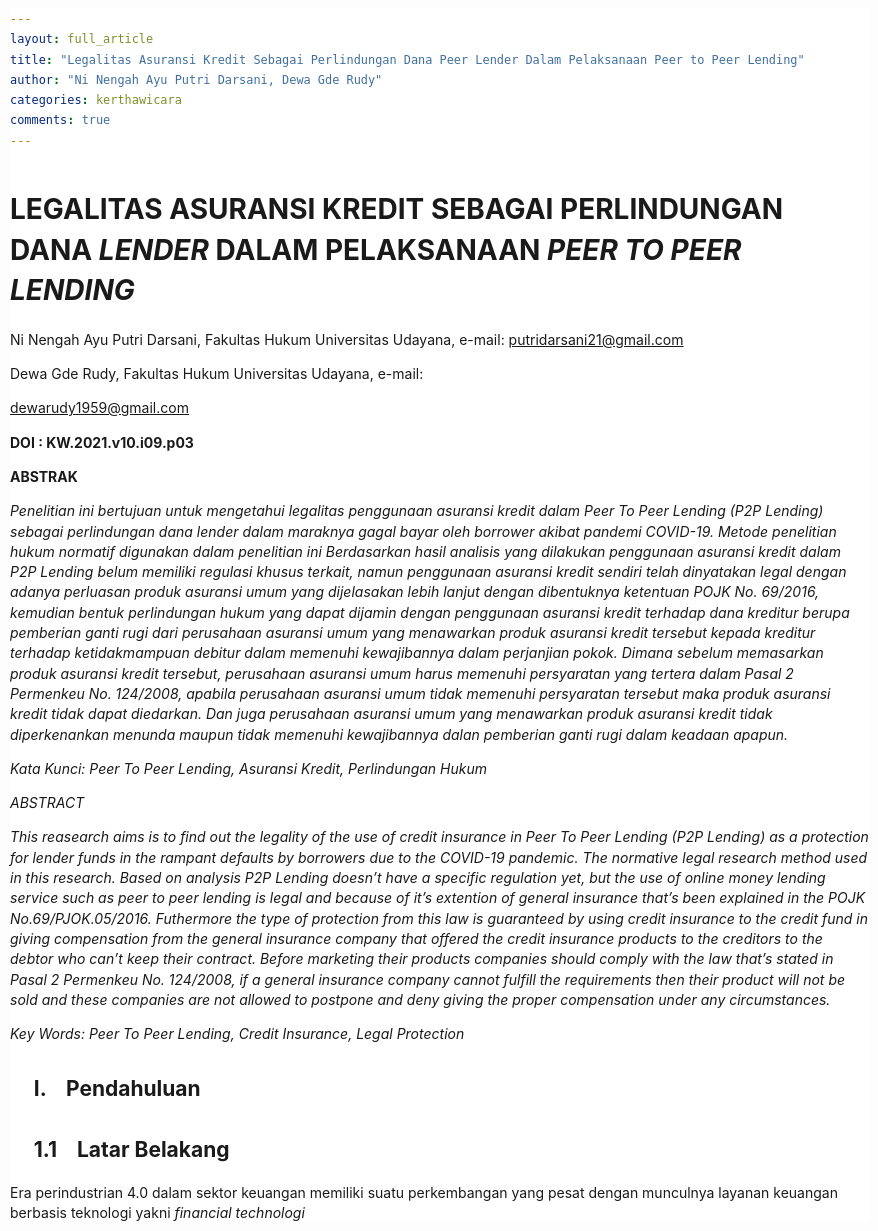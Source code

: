 ```yaml
---
layout: full_article
title: "Legalitas Asuransi Kredit Sebagai Perlindungan Dana Peer Lender Dalam Pelaksanaan Peer to Peer Lending"
author: "Ni Nengah Ayu Putri Darsani, Dewa Gde Rudy"
categories: kerthawicara
comments: true
---
```


<a name="caption1"></a>
<h1><a name="bookmark0"></a><span class="font3" style="font-weight:bold;"><a name="bookmark1"></a>LEGALITAS ASURANSI KREDIT SEBAGAI PERLINDUNGAN DANA </span><span class="font3" style="font-weight:bold;font-style:italic;">LENDER</span><span class="font3" style="font-weight:bold;"> DALAM PELAKSANAAN </span><span class="font3" style="font-weight:bold;font-style:italic;">PEER TO PEER LENDING</span></h1>
<p><span class="font2">Ni Nengah Ayu Putri Darsani, Fakultas Hukum Universitas Udayana, e-mail: </span><a href="mailto:putridarsani21@gmail.com"><span class="font2" style="text-decoration:underline;">putridarsani21@gmail.com</span></a></p>
<p><span class="font2">Dewa Gde Rudy, Fakultas Hukum Universitas Udayana, e-mail:</span></p>
<p><a href="mailto:dewarudy1959@gmail.com"><span class="font2" style="text-decoration:underline;">dewarudy1959@gmail.com</span></a></p>
<p><span class="font0" style="font-weight:bold;">DOI : KW.2021.v10.i09.p03</span></p>
<p><span class="font0" style="font-weight:bold;">ABSTRAK</span></p>
<p><span class="font0" style="font-style:italic;">Penelitian ini bertujuan untuk mengetahui legalitas penggunaan asuransi kredit dalam Peer To Peer Lending (P2P Lending) sebagai perlindungan dana lender dalam maraknya gagal bayar oleh borrower akibat pandemi COVID-19. Metode penelitian hukum normatif digunakan dalam penelitian ini Berdasarkan hasil analisis yang dilakukan penggunaan asuransi kredit dalam P2P Lending belum memiliki regulasi khusus terkait, namun penggunaan asuransi kredit sendiri telah dinyatakan legal dengan adanya perluasan produk asuransi umum yang dijelasakan lebih lanjut dengan dibentuknya ketentuan POJK No. 69/2016, kemudian bentuk perlindungan hukum yang dapat dijamin dengan penggunaan asuransi kredit terhadap dana kreditur berupa pemberian ganti rugi dari perusahaan asuransi umum yang menawarkan produk asuransi kredit tersebut kepada kreditur terhadap ketidakmampuan debitur dalam memenuhi kewajibannya dalam perjanjian pokok. Dimana sebelum memasarkan produk asuransi kredit tersebut, perusahaan asuransi umum harus memenuhi persyaratan yang tertera dalam Pasal 2 Permenkeu No. 124/2008, apabila perusahaan asuransi umum tidak memenuhi persyaratan tersebut maka produk asuransi kredit tidak dapat diedarkan. Dan juga perusahaan asuransi umum yang menawarkan produk asuransi kredit tidak diperkenankan menunda maupun tidak memenuhi kewajibannya dalan pemberian ganti rugi dalam keadaan apapun.</span></p>
<p><span class="font0" style="font-style:italic;">Kata Kunci: Peer To Peer Lending, Asuransi Kredit, Perlindungan Hukum</span></p>
<p><span class="font0" style="font-style:italic;">ABSTRACT</span></p>
<p><span class="font0" style="font-style:italic;">This reasearch aims is to find out the legality of the use of credit insurance in Peer To Peer Lending (P2P Lending) as a protection for lender funds in the rampant defaults by borrowers due to the COVID-19 pandemic. The normative legal research method used in this research. Based on analysis P2P Lending doesn’t have a specific regulation yet, but the use of online money lending service such as peer to peer lending is legal and because of it’s extention of general insurance that’s been explained in the POJK No.69/PJOK.05/2016. Futhermore the type of protection from this law is guaranteed by using credit insurance to the credit fund in giving compensation from the general insurance company that offered the credit insurance products to the creditors to the debtor who can’t keep their contract. Before marketing their products companies should comply with the law that’s stated in Pasal 2 Permenkeu No. 124/2008, if a general insurance company cannot fulfill the requirements then their product will not be sold and these companies are not allowed to postpone and deny giving the proper compensation under any circumstances.</span></p>
<p><span class="font0" style="font-style:italic;">Key Words: Peer To Peer Lending, Credit Insurance, Legal Protection</span></p>
<ul style="list-style:none;"><li>
<h2><a name="bookmark2"></a><span class="font1" style="font-weight:bold;"><a name="bookmark3"></a>I. &nbsp;&nbsp;&nbsp;Pendahuluan</span><br><br><span class="font1" style="font-weight:bold;"><a name="bookmark4"></a>1.1 &nbsp;&nbsp;&nbsp;Latar Belakang</span></h2></li></ul>
<p><span class="font1">Era perindustrian 4.0 dalam sektor keuangan memiliki suatu perkembangan yang pesat dengan munculnya layanan keuangan berbasis teknologi yakni </span><span class="font1" style="font-style:italic;">financial technologi</span></p>
